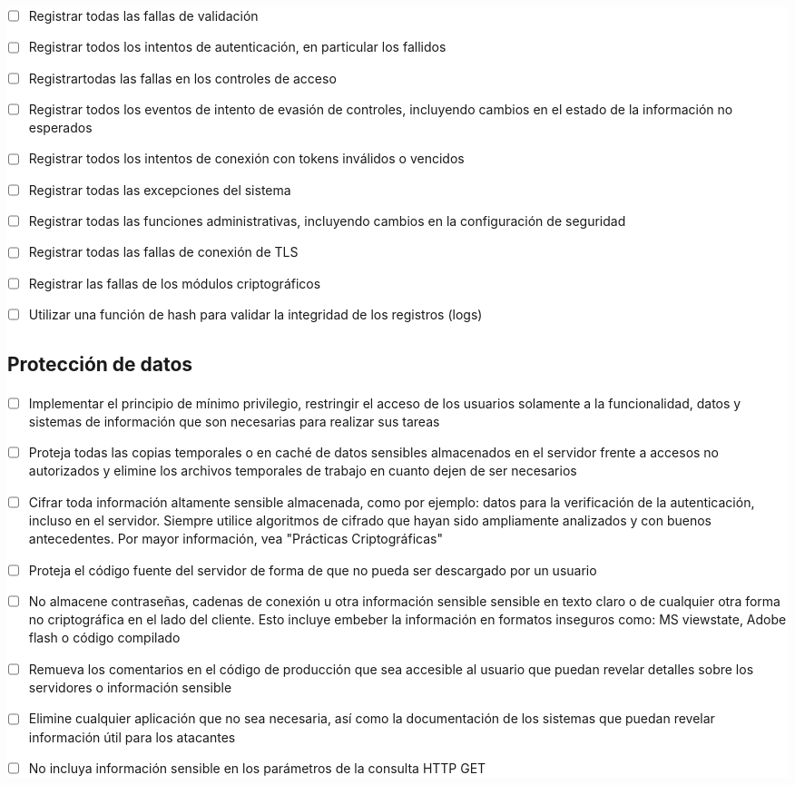- [ ]   Registrar todas las fallas de validación

- [ ]   Registrar todos los intentos de autenticación, en
    particular los fallidos

- [ ]   Registrartodas las fallas en los controles de acceso

- [ ]   Registrar todos los eventos de intento de evasión de
    controles, incluyendo cambios en el estado de la información no esperados

- [ ]   Registrar todos los intentos de conexión con tokens inválidos o vencidos

- [ ]   Registrar todas las excepciones del sistema

- [ ]   Registrar todas las funciones administrativas, incluyendo
    cambios en la configuración de seguridad

- [ ]   Registrar todas las fallas de conexión de TLS

- [ ]   Registrar las fallas de los módulos criptográficos

- [ ]   Utilizar una función de hash para validar la integridad de los
    registros (logs)

## Protección de datos

- [ ]   Implementar el principio de mínimo privilegio, restringir el acceso de
    los usuarios solamente a la funcionalidad, datos y sistemas de
    información que son necesarias para realizar sus tareas

- [ ]   Proteja todas las copias temporales o en caché de datos sensibles
    almacenados en el servidor frente a accesos no autorizados y elimine los
    archivos temporales de trabajo en cuanto dejen de ser necesarios

- [ ]   Cifrar toda información altamente sensible almacenada, como por
    ejemplo: datos para la verificación de la autenticación, incluso en el
    servidor. Siempre utilice algoritmos de cifrado que hayan sido ampliamente
    analizados y con buenos antecedentes. Por mayor información, vea
    \"Prácticas Criptográficas\"

- [ ]   Proteja el código fuente del servidor de forma de que no pueda ser
    descargado por un usuario

- [ ]   No almacene contraseñas, cadenas de conexión u otra información
    sensible sensible en texto claro o de cualquier otra forma no criptográfica
    en el lado del cliente. Esto incluye embeber la información en  formatos
    inseguros como: MS viewstate, Adobe flash o código compilado

- [ ]   Remueva los comentarios en el código de producción que sea accesible
    al usuario que puedan revelar detalles sobre los servidores o información
    sensible

- [ ]   Elimine cualquier aplicación que no sea necesaria, así como la
    documentación de los sistemas que puedan revelar información útil para los
    atacantes

- [ ]   No incluya información sensible en los parámetros de la consulta HTTP
    GET
